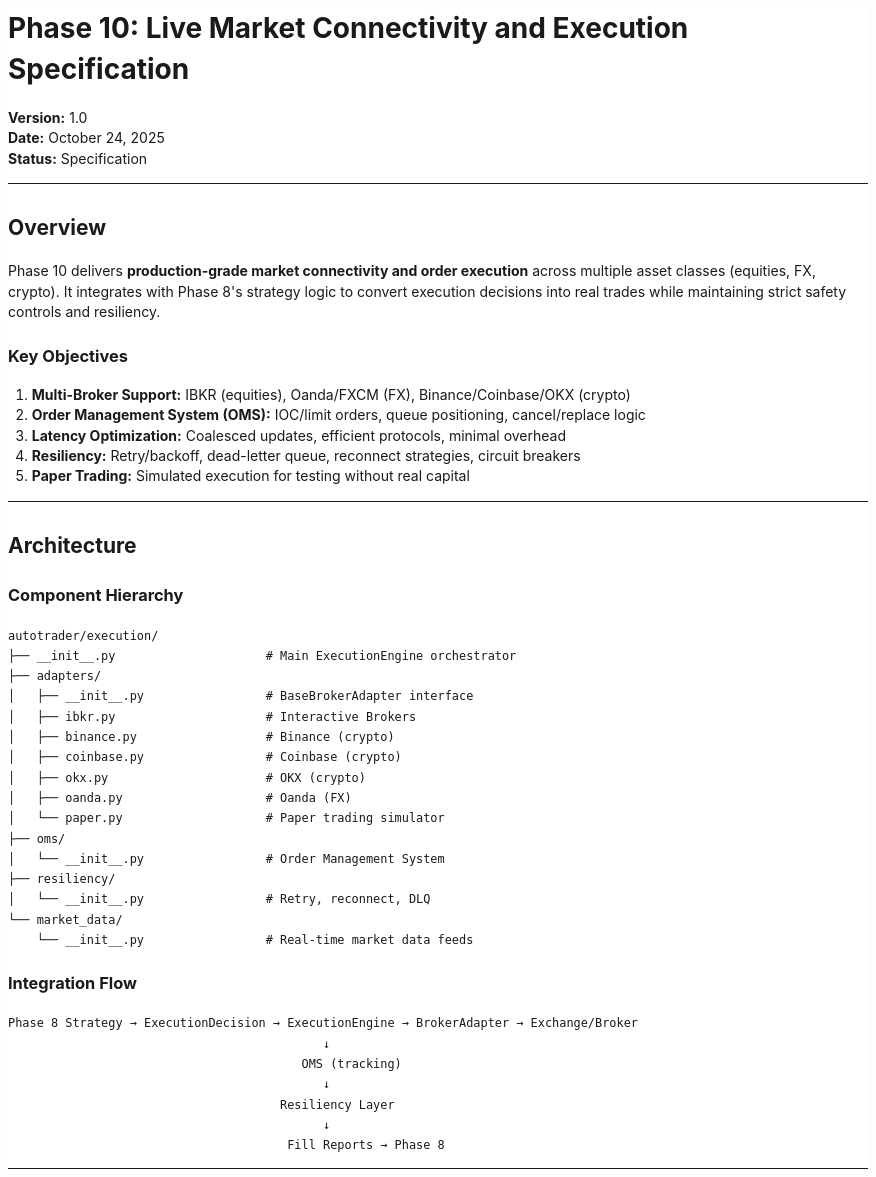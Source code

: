 # Phase 10: Live Market Connectivity and Execution Specification

**Version:** 1.0  
**Date:** October 24, 2025  
**Status:** Specification  

---

## Overview

Phase 10 delivers **production-grade market connectivity and order execution** across multiple asset classes (equities, FX, crypto). It integrates with Phase 8's strategy logic to convert execution decisions into real trades while maintaining strict safety controls and resiliency.

### Key Objectives

1. **Multi-Broker Support:** IBKR (equities), Oanda/FXCM (FX), Binance/Coinbase/OKX (crypto)
2. **Order Management System (OMS):** IOC/limit orders, queue positioning, cancel/replace logic
3. **Latency Optimization:** Coalesced updates, efficient protocols, minimal overhead
4. **Resiliency:** Retry/backoff, dead-letter queue, reconnect strategies, circuit breakers
5. **Paper Trading:** Simulated execution for testing without real capital

---

## Architecture

### Component Hierarchy

```
autotrader/execution/
├── __init__.py                     # Main ExecutionEngine orchestrator
├── adapters/
│   ├── __init__.py                 # BaseBrokerAdapter interface
│   ├── ibkr.py                     # Interactive Brokers
│   ├── binance.py                  # Binance (crypto)
│   ├── coinbase.py                 # Coinbase (crypto)
│   ├── okx.py                      # OKX (crypto)
│   ├── oanda.py                    # Oanda (FX)
│   └── paper.py                    # Paper trading simulator
├── oms/
│   └── __init__.py                 # Order Management System
├── resiliency/
│   └── __init__.py                 # Retry, reconnect, DLQ
└── market_data/
    └── __init__.py                 # Real-time market data feeds
```

### Integration Flow

```
Phase 8 Strategy → ExecutionDecision → ExecutionEngine → BrokerAdapter → Exchange/Broker
                                            ↓
                                         OMS (tracking)
                                            ↓
                                      Resiliency Layer
                                            ↓
                                       Fill Reports → Phase 8
```

---